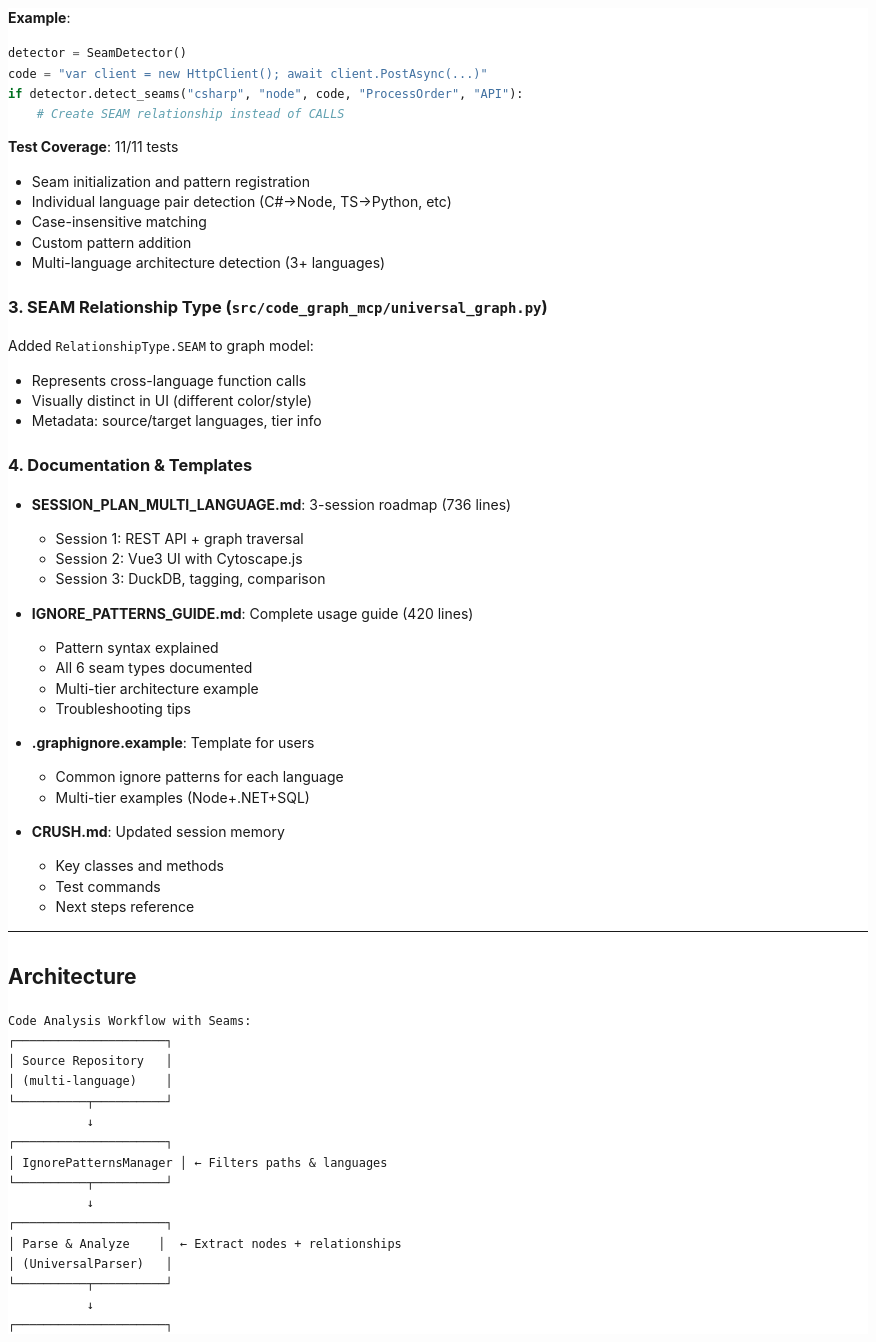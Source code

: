**Example**:
```python
detector = SeamDetector()
code = "var client = new HttpClient(); await client.PostAsync(...)"
if detector.detect_seams("csharp", "node", code, "ProcessOrder", "API"):
    # Create SEAM relationship instead of CALLS
```

**Test Coverage**: 11/11 tests
- Seam initialization and pattern registration
- Individual language pair detection (C#→Node, TS→Python, etc)
- Case-insensitive matching
- Custom pattern addition
- Multi-language architecture detection (3+ languages)

### 3. SEAM Relationship Type (`src/code_graph_mcp/universal_graph.py`)

Added `RelationshipType.SEAM` to graph model:
- Represents cross-language function calls
- Visually distinct in UI (different color/style)
- Metadata: source/target languages, tier info

### 4. Documentation & Templates

- **SESSION_PLAN_MULTI_LANGUAGE.md**: 3-session roadmap (736 lines)
  - Session 1: REST API + graph traversal
  - Session 2: Vue3 UI with Cytoscape.js
  - Session 3: DuckDB, tagging, comparison
  
- **IGNORE_PATTERNS_GUIDE.md**: Complete usage guide (420 lines)
  - Pattern syntax explained
  - All 6 seam types documented
  - Multi-tier architecture example
  - Troubleshooting tips
  
- **.graphignore.example**: Template for users
  - Common ignore patterns for each language
  - Multi-tier examples (Node+.NET+SQL)
  
- **CRUSH.md**: Updated session memory
  - Key classes and methods
  - Test commands
  - Next steps reference

---

## Architecture

```
Code Analysis Workflow with Seams:
┌─────────────────────┐
│ Source Repository   │
│ (multi-language)    │
└──────────┬──────────┘
           ↓
┌─────────────────────┐
│ IgnorePatternsManager │ ← Filters paths & languages
└──────────┬──────────┘
           ↓
┌─────────────────────┐
│ Parse & Analyze    │  ← Extract nodes + relationships
│ (UniversalParser)   │
└──────────┬──────────┘
           ↓
┌─────────────────────┐
```